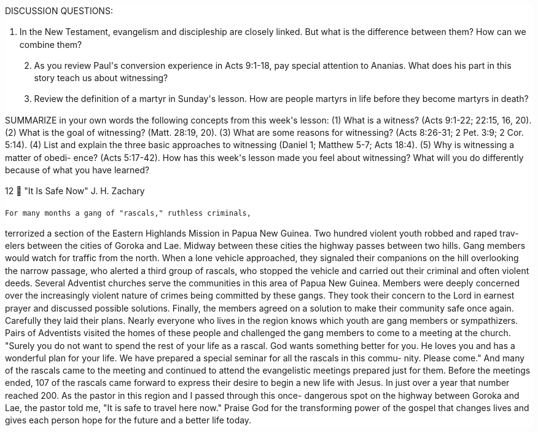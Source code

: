  DISCUSSION QUESTIONS:
  1. In the New Testament, evangelism and discipleship are closely
     linked. But what is the difference between them? How can we
     combine them?

     2. As you review Paul's conversion experience in Acts 9:1-18, pay
        special attention to Ananias. What does his part in this story
        teach us about witnessing?

     3. Review the definition of a martyr in Sunday's lesson. How are
        people martyrs in life before they become martyrs in death?

SUMMARIZE in your own words the following concepts from this
week's lesson: (1) What is a witness? (Acts 9:1-22; 22:15, 16, 20).
(2) What is the goal of witnessing? (Matt. 28:19, 20). (3) What are
some reasons for witnessing? (Acts 8:26-31; 2 Pet. 3:9; 2 Cor. 5:14).
(4) List and explain the three basic approaches to witnessing (Daniel
1; Matthew 5-7; Acts 18:4). (5) Why is witnessing a matter of obedi-
ence? (Acts 5:17-42).
   How has this week's lesson made you feel about witnessing? What
will you do differently because of what you have learned?




12
                       "It Is Safe Now"
                           J. H. Zachary

    For many months a gang of "rascals," ruthless criminals,
terrorized a section of the Eastern Highlands Mission in Papua
New Guinea. Two hundred violent youth robbed and raped trav-
elers between the cities of Goroka and Lae.
    Midway between these cities the highway passes between two
hills. Gang members would watch for traffic from the north.
When a lone vehicle approached, they signaled their companions
on the hill overlooking the narrow passage, who alerted a third
group of rascals, who stopped the vehicle and carried out their
criminal and often violent deeds.
    Several Adventist churches serve the communities in this area
of Papua New Guinea. Members were deeply concerned over the
increasingly violent nature of crimes being committed by these
gangs. They took their concern to the Lord in earnest prayer and
discussed possible solutions. Finally, the members agreed on a
solution to make their community safe once again. Carefully they
laid their plans.
    Nearly everyone who lives in the region knows which youth
are gang members or sympathizers. Pairs of Adventists visited
the homes of these people and challenged the gang members to
come to a meeting at the church. "Surely you do not want to
spend the rest of your life as a rascal. God wants something better
for you. He loves you and has a wonderful plan for your life. We
have prepared a special seminar for all the rascals in this commu-
nity. Please come."
    And many of the rascals came to the meeting and continued to
attend the evangelistic meetings prepared just for them. Before
the meetings ended, 107 of the rascals came forward to express
their desire to begin a new life with Jesus. In just over a year that
number reached 200.
    As the pastor in this region and I passed through this once-
dangerous spot on the highway between Goroka and Lae, the
 pastor told me, "It is safe to travel here now."
    Praise God for the transforming power of the gospel that changes
 lives and gives each person hope for the future and a better life
 today.
